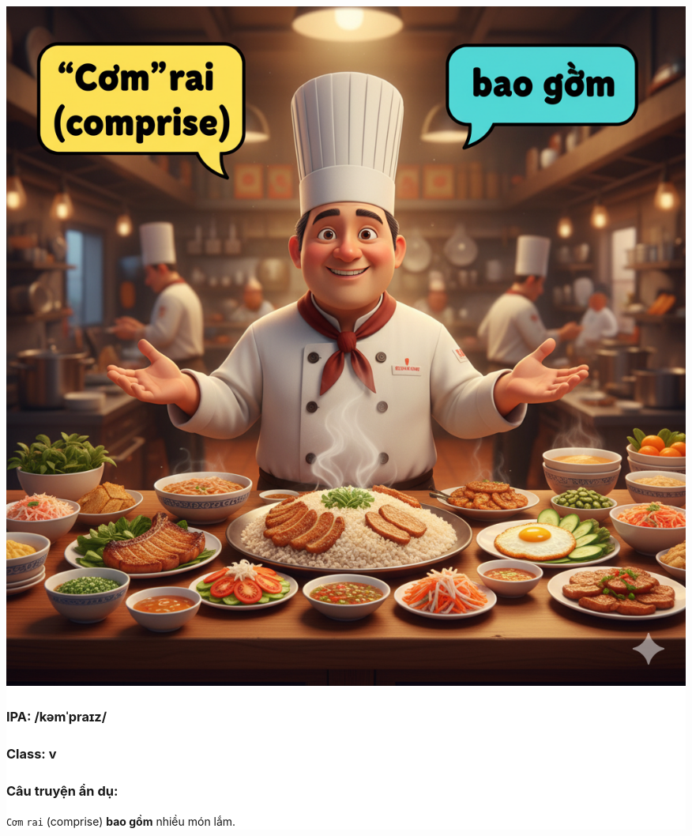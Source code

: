 ![comprise](eew-6-29/4.png)

### IPA: /kəmˈpraɪz/
### Class: v
### Câu truyện ẩn dụ:

`Cơm` `rai` (comprise) **bao gồm** nhiều món lắm.

